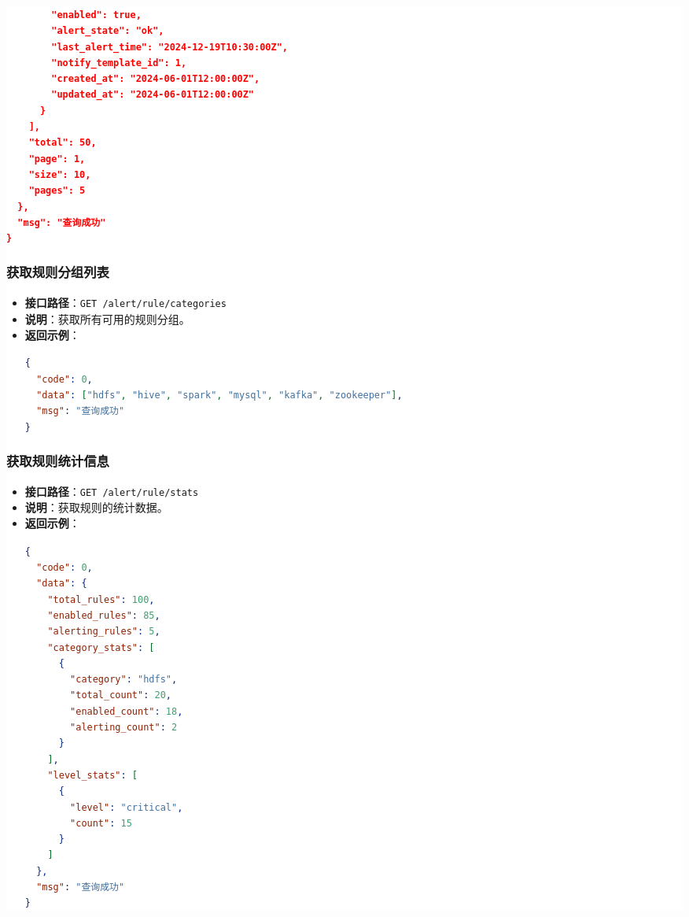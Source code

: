   ```json
          "enabled": true,
          "alert_state": "ok",
          "last_alert_time": "2024-12-19T10:30:00Z",
          "notify_template_id": 1,
          "created_at": "2024-06-01T12:00:00Z",
          "updated_at": "2024-06-01T12:00:00Z"
        }
      ],
      "total": 50,
      "page": 1,
      "size": 10,
      "pages": 5
    },
    "msg": "查询成功"
  }
  ```

### 获取规则分组列表
- **接口路径**：`GET /alert/rule/categories`
- **说明**：获取所有可用的规则分组。
- **返回示例**：
  ```json
  {
    "code": 0,
    "data": ["hdfs", "hive", "spark", "mysql", "kafka", "zookeeper"],
    "msg": "查询成功"
  }
  ```

### 获取规则统计信息
- **接口路径**：`GET /alert/rule/stats`
- **说明**：获取规则的统计数据。
- **返回示例**：
  ```json
  {
    "code": 0,
    "data": {
      "total_rules": 100,
      "enabled_rules": 85,
      "alerting_rules": 5,
      "category_stats": [
        {
          "category": "hdfs",
          "total_count": 20,
          "enabled_count": 18,
          "alerting_count": 2
        }
      ],
      "level_stats": [
        {
          "level": "critical",
          "count": 15
        }
      ]
    },
    "msg": "查询成功"
  }
  ```
